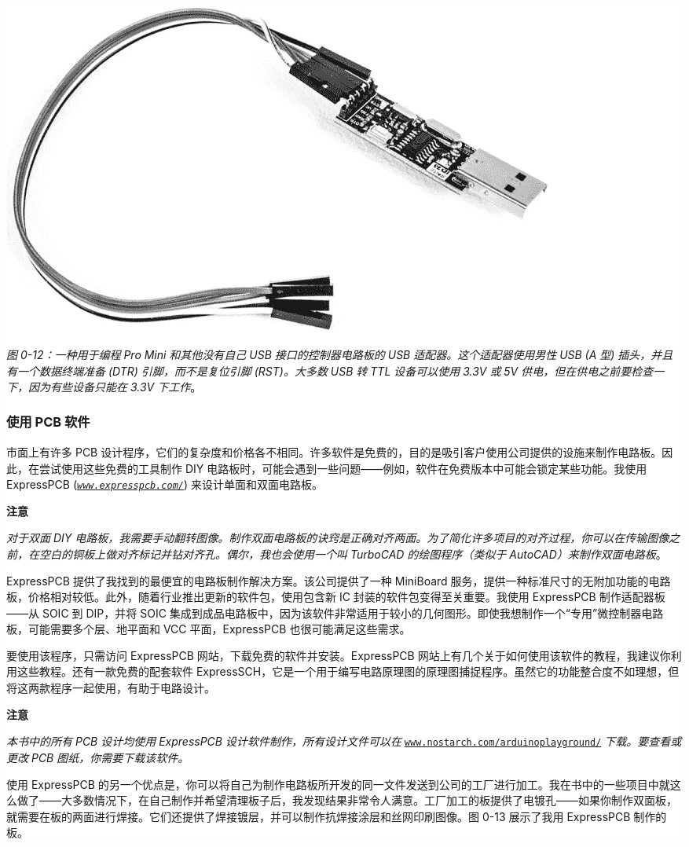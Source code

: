 ![image](img/fig0-12.jpg)

*图 0-12：一种用于编程 Pro Mini 和其他没有自己 USB 接口的控制器电路板的 USB 适配器。这个适配器使用男性 USB (A 型) 插头，并且有一个数据终端准备 (DTR) 引脚，而不是复位引脚 (RST)。大多数 USB 转 TTL 设备可以使用 3.3V 或 5V 供电，但在供电之前要检查一下，因为有些设备只能在 3.3V 下工作*。

### **使用 PCB 软件**

市面上有许多 PCB 设计程序，它们的复杂度和价格各不相同。许多软件是免费的，目的是吸引客户使用公司提供的设施来制作电路板。因此，在尝试使用这些免费的工具制作 DIY 电路板时，可能会遇到一些问题——例如，软件在免费版本中可能会锁定某些功能。我使用 ExpressPCB (*[`www.expresspcb.com/`](https://www.expresspcb.com/)*) 来设计单面和双面电路板。

**注意**

*对于双面 DIY 电路板，我需要手动翻转图像。制作双面电路板的诀窍是正确对齐两面。为了简化许多项目的对齐过程，你可以在传输图像之前，在空白的铜板上做对齐标记并钻对齐孔。偶尔，我也会使用一个叫 TurboCAD 的绘图程序（类似于 AutoCAD）来制作双面电路板*。

ExpressPCB 提供了我找到的最便宜的电路板制作解决方案。该公司提供了一种 MiniBoard 服务，提供一种标准尺寸的无附加功能的电路板，价格相对较低。此外，随着行业推出更新的软件包，使用包含新 IC 封装的软件包变得至关重要。我使用 ExpressPCB 制作适配器板——从 SOIC 到 DIP，并将 SOIC 集成到成品电路板中，因为该软件非常适用于较小的几何图形。即使我想制作一个“专用”微控制器电路板，可能需要多个层、地平面和 VCC 平面，ExpressPCB 也很可能满足这些需求。

要使用该程序，只需访问 ExpressPCB 网站，下载免费的软件并安装。ExpressPCB 网站上有几个关于如何使用该软件的教程，我建议你利用这些教程。还有一款免费的配套软件 ExpressSCH，它是一个用于编写电路原理图的原理图捕捉程序。虽然它的功能整合度不如理想，但将这两款程序一起使用，有助于电路设计。

**注意**

*本书中的所有 PCB 设计均使用 ExpressPCB 设计软件制作，所有设计文件可以在* [`www.nostarch.com/arduinoplayground/`](https://www.nostarch.com/arduinoplayground/) *下载。要查看或更改 PCB 图纸，你需要下载该软件。*

使用 ExpressPCB 的另一个优点是，你可以将自己为制作电路板所开发的同一文件发送到公司的工厂进行加工。我在书中的一些项目中就这么做了——大多数情况下，在自己制作并希望清理板子后，我发现结果非常令人满意。工厂加工的板提供了电镀孔——如果你制作双面板，就需要在板的两面进行焊接。它们还提供了焊接镀层，并可以制作抗焊接涂层和丝网印刷图像。图 0-13 展示了我用 ExpressPCB 制作的板。
